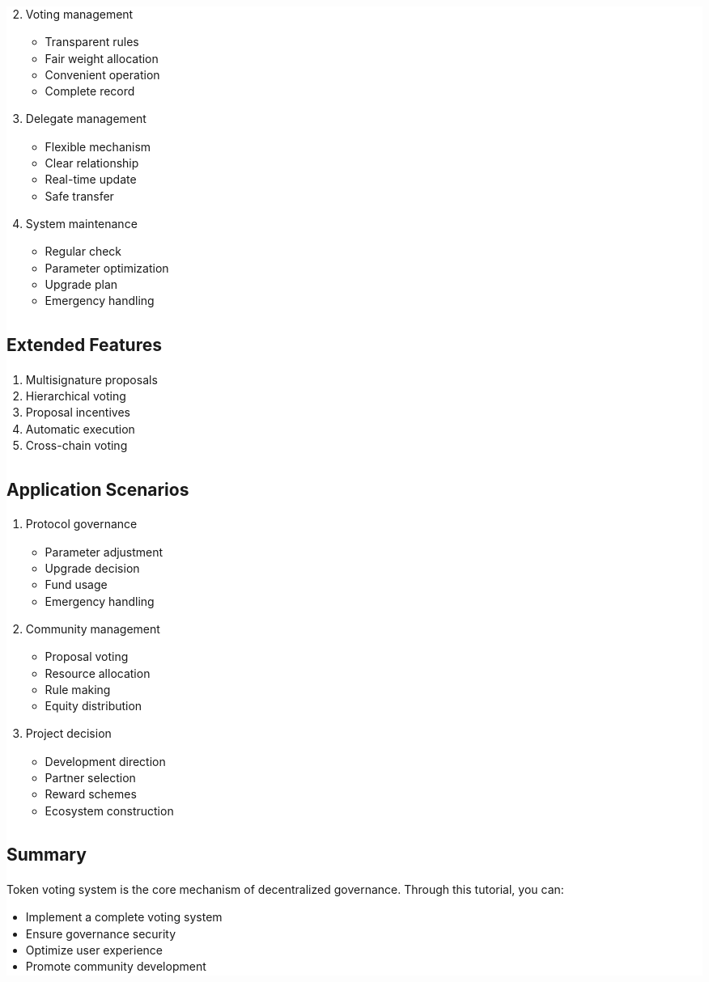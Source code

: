 2. Voting management
   - Transparent rules
   - Fair weight allocation
   - Convenient operation
   - Complete record

3. Delegate management
   - Flexible mechanism
   - Clear relationship
   - Real-time update
   - Safe transfer

4. System maintenance
   - Regular check
   - Parameter optimization
   - Upgrade plan
   - Emergency handling

## Extended Features

1. Multisignature proposals
2. Hierarchical voting
3. Proposal incentives
4. Automatic execution
5. Cross-chain voting

## Application Scenarios

1. Protocol governance
   - Parameter adjustment
   - Upgrade decision
   - Fund usage
   - Emergency handling

2. Community management
   - Proposal voting
   - Resource allocation
   - Rule making
   - Equity distribution

3. Project decision
   - Development direction
   - Partner selection
   - Reward schemes
   - Ecosystem construction

## Summary

Token voting system is the core mechanism of decentralized governance. Through this tutorial, you can:
- Implement a complete voting system
- Ensure governance security
- Optimize user experience
- Promote community development 
